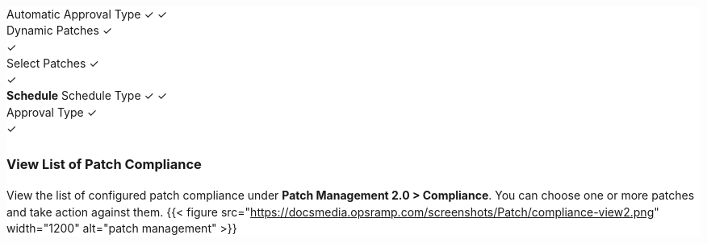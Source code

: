<tr>
<td>Automatic Approval Type</td>
<td>&check;</td>
<td>&check;<br/>
</tr>
<tr>
<td>Dynamic Patches</td>
<td>&check;
 <br/>
</td>
<td>&check;
 <br/>
</td>
</tr>
<tr>
<td>Select Patches</td>
<td>&check;
 <br/>
</td>
<td>&check;
 <br/>
</td>
</tr>
<tr>
<td rowspan="3"><b>Schedule</b></td>
</tr>
<tr>
<td>Schedule Type</td>
<td> &check; </td>
<td>&check;<br/>
</tr>
<tr>
<td>Approval Type</td>
<td>&check;
 <br/>
</td>
<td>&check;
 <br/>
</td>
</tr>
</tbody>
</table>

### View List of Patch Compliance
View the list of configured patch compliance under **Patch Management 2.0 > Compliance**. You can choose one or more patches and take action against them.
{{< figure 
src="https://docsmedia.opsramp.com/screenshots/Patch/compliance-view2.png" 
width="1200"
alt="patch management" >}} 

